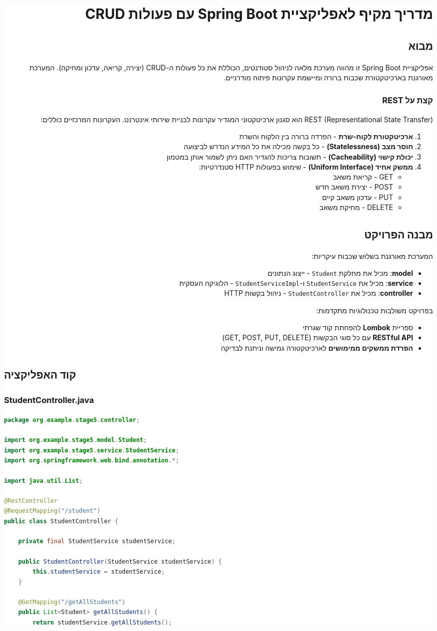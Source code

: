<div dir="rtl">

# מדריך מקיף לאפליקציית Spring Boot עם פעולות CRUD

## מבוא

אפליקציית Spring Boot זו מהווה מערכת מלאה לניהול סטודנטים, הכוללת את כל פעולות ה-CRUD (יצירה, קריאה, עדכון ומחיקה). המערכת מאורגנת בארכיטקטורת שכבות ברורה ומיישמת עקרונות פיתוח מודרניים.

### קצת על REST

REST (Representational State Transfer) הוא סגנון ארכיטקטוני המגדיר עקרונות לבניית שירותי אינטרנט. העקרונות המרכזיים כוללים:

1. **ארכיטקטורת לקוח-שרת** - הפרדה ברורה בין הלקוח והשרת
2. **חוסר מצב (Statelessness)** - כל בקשה מכילה את כל המידע הנדרש לביצועה
3. **יכולת קישוי (Cacheability)** - תשובות צריכות להגדיר האם ניתן לשמור אותן במטמון
4. **ממשק אחיד (Uniform Interface)** - שימוש בפעולות HTTP סטנדרטיות:
    - GET - קריאת משאב
    - POST - יצירת משאב חדש
    - PUT - עדכון משאב קיים
    - DELETE - מחיקת משאב

## מבנה הפרויקט

המערכת מאורגנת בשלוש שכבות עיקריות:

- **model**: מכיל את מחלקת `Student` - ייצוג הנתונים
- **service**: מכיל את `StudentService` ו-`StudentServiceImpl` - הלוגיקה העסקית
- **controller**: מכיל את `StudentController` - ניהול בקשות HTTP

בפרויקט משולבות טכנולוגיות מתקדמות:
- ספריית **Lombok** להפחתת קוד שגרתי
- **RESTful API** עם כל סוגי הבקשות (GET, POST, PUT, DELETE)
- **הפרדת ממשקים ממימושים** לארכיטקטורה גמישה וניתנת לבדיקה

</div>

## קוד האפליקציה

### StudentController.java
```java
package org.example.stage5.controller;

import org.example.stage5.model.Student;
import org.example.stage5.service.StudentService;
import org.springframework.web.bind.annotation.*;

import java.util.List;

@RestController
@RequestMapping("/student")
public class StudentController {

    private final StudentService studentService;

    public StudentController(StudentService studentService) {
        this.studentService = studentService;
    }

    @GetMapping("/getAllStudents")
    public List<Student> getAllStudents() {
        return studentService.getAllStudents();
```
